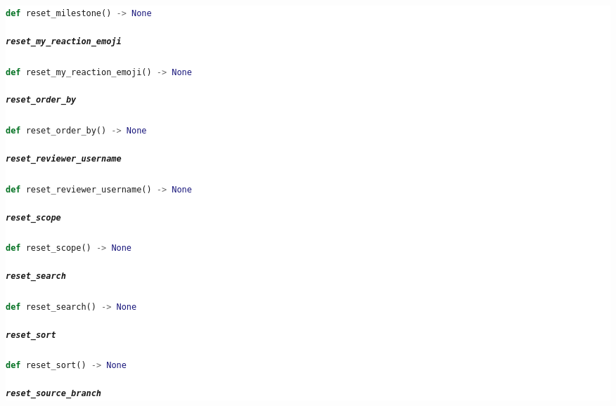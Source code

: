 ```python
def reset_milestone() -> None
```

##### `reset_my_reaction_emoji` <a name="reset_my_reaction_emoji" id="@cdktf/provider-gitlab.dataGitlabProjectMergeRequests.DataGitlabProjectMergeRequests.resetMyReactionEmoji"></a>

```python
def reset_my_reaction_emoji() -> None
```

##### `reset_order_by` <a name="reset_order_by" id="@cdktf/provider-gitlab.dataGitlabProjectMergeRequests.DataGitlabProjectMergeRequests.resetOrderBy"></a>

```python
def reset_order_by() -> None
```

##### `reset_reviewer_username` <a name="reset_reviewer_username" id="@cdktf/provider-gitlab.dataGitlabProjectMergeRequests.DataGitlabProjectMergeRequests.resetReviewerUsername"></a>

```python
def reset_reviewer_username() -> None
```

##### `reset_scope` <a name="reset_scope" id="@cdktf/provider-gitlab.dataGitlabProjectMergeRequests.DataGitlabProjectMergeRequests.resetScope"></a>

```python
def reset_scope() -> None
```

##### `reset_search` <a name="reset_search" id="@cdktf/provider-gitlab.dataGitlabProjectMergeRequests.DataGitlabProjectMergeRequests.resetSearch"></a>

```python
def reset_search() -> None
```

##### `reset_sort` <a name="reset_sort" id="@cdktf/provider-gitlab.dataGitlabProjectMergeRequests.DataGitlabProjectMergeRequests.resetSort"></a>

```python
def reset_sort() -> None
```

##### `reset_source_branch` <a name="reset_source_branch" id="@cdktf/provider-gitlab.dataGitlabProjectMergeRequests.DataGitlabProjectMergeRequests.resetSourceBranch"></a>

